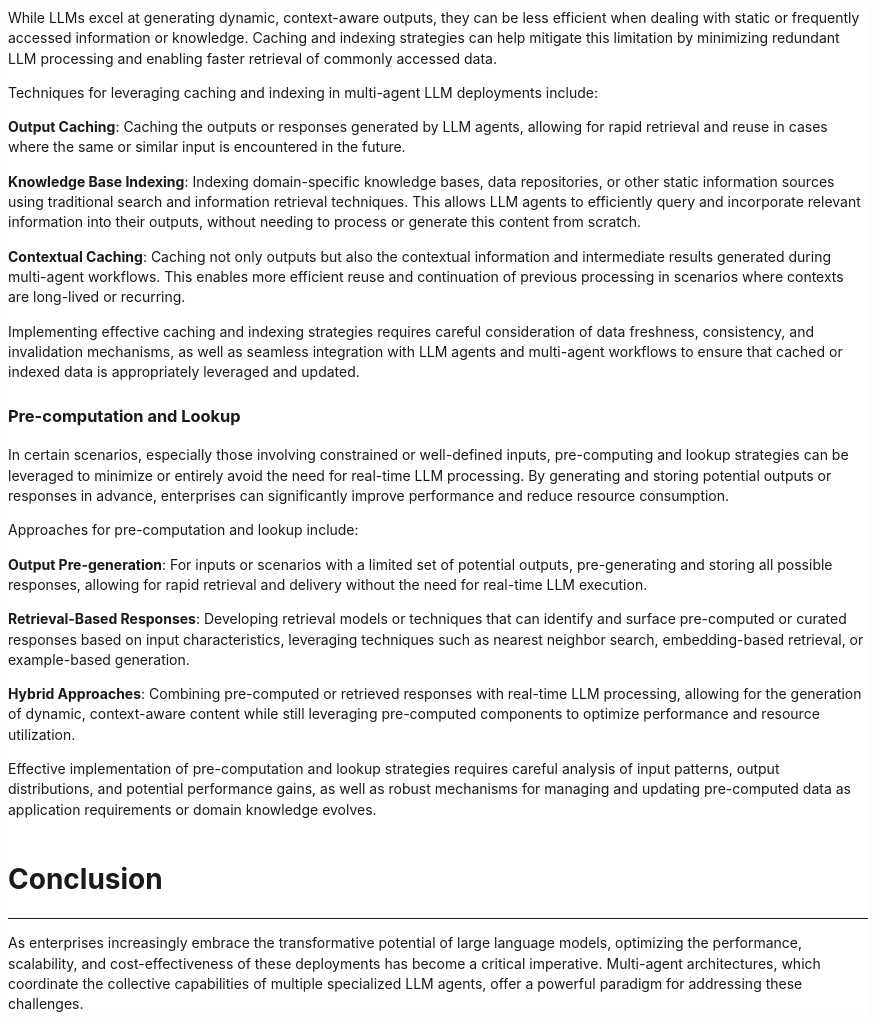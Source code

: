 While LLMs excel at generating dynamic, context-aware outputs, they can be less efficient when dealing with static or frequently accessed information or knowledge. Caching and indexing strategies can help mitigate this limitation by minimizing redundant LLM processing and enabling faster retrieval of commonly accessed data.

Techniques for leveraging caching and indexing in multi-agent LLM deployments include:

**Output Caching**: Caching the outputs or responses generated by LLM agents, allowing for rapid retrieval and reuse in cases where the same or similar input is encountered in the future.

**Knowledge Base Indexing**: Indexing domain-specific knowledge bases, data repositories, or other static information sources using traditional search and information retrieval techniques. This allows LLM agents to efficiently query and incorporate relevant information into their outputs, without needing to process or generate this content from scratch.

**Contextual Caching**: Caching not only outputs but also the contextual information and intermediate results generated during multi-agent workflows. This enables more efficient reuse and continuation of previous processing in scenarios where contexts are long-lived or recurring.

Implementing effective caching and indexing strategies requires careful consideration of data freshness, consistency, and invalidation mechanisms, as well as seamless integration with LLM agents and multi-agent workflows to ensure that cached or indexed data is appropriately leveraged and updated.

### Pre-computation and Lookup

In certain scenarios, especially those involving constrained or well-defined inputs, pre-computing and lookup strategies can be leveraged to minimize or entirely avoid the need for real-time LLM processing. By generating and storing potential outputs or responses in advance, enterprises can significantly improve performance and reduce resource consumption.

Approaches for pre-computation and lookup include:

**Output Pre-generation**: For inputs or scenarios with a limited set of potential outputs, pre-generating and storing all possible responses, allowing for rapid retrieval and delivery without the need for real-time LLM execution.

**Retrieval-Based Responses**: Developing retrieval models or techniques that can identify and surface pre-computed or curated responses based on input characteristics, leveraging techniques such as nearest neighbor search, embedding-based retrieval, or example-based generation.

**Hybrid Approaches**: Combining pre-computed or retrieved responses with real-time LLM processing, allowing for the generation of dynamic, context-aware content while still leveraging pre-computed components to optimize performance and resource utilization.

Effective implementation of pre-computation and lookup strategies requires careful analysis of input patterns, output distributions, and potential performance gains, as well as robust mechanisms for managing and updating pre-computed data as application requirements or domain knowledge evolves.

# Conclusion
----------

As enterprises increasingly embrace the transformative potential of large language models, optimizing the performance, scalability, and cost-effectiveness of these deployments has become a critical imperative. Multi-agent architectures, which coordinate the collective capabilities of multiple specialized LLM agents, offer a powerful paradigm for addressing these challenges.
